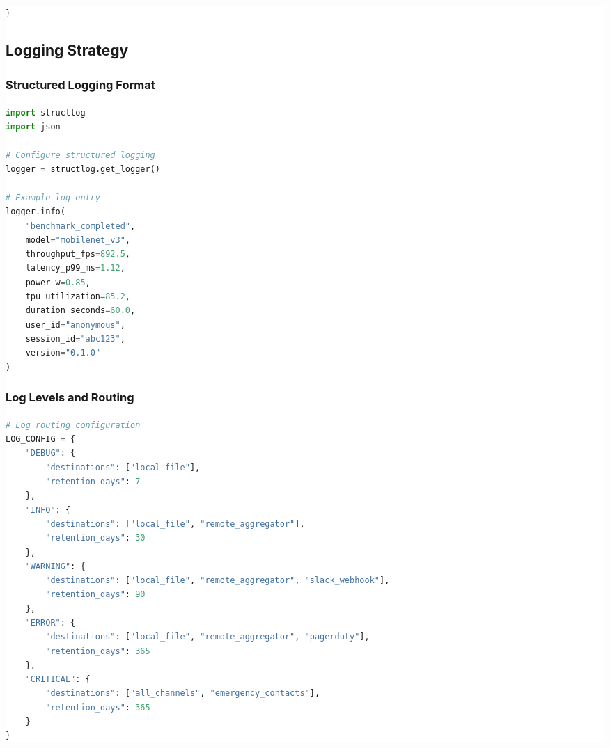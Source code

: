 ```python
}
```

## Logging Strategy

### Structured Logging Format
```python
import structlog
import json

# Configure structured logging
logger = structlog.get_logger()

# Example log entry
logger.info(
    "benchmark_completed",
    model="mobilenet_v3",
    throughput_fps=892.5,
    latency_p99_ms=1.12,
    power_w=0.85,
    tpu_utilization=85.2,
    duration_seconds=60.0,
    user_id="anonymous",
    session_id="abc123",
    version="0.1.0"
)
```

### Log Levels and Routing
```python
# Log routing configuration
LOG_CONFIG = {
    "DEBUG": {
        "destinations": ["local_file"],
        "retention_days": 7
    },
    "INFO": {
        "destinations": ["local_file", "remote_aggregator"],
        "retention_days": 30
    },
    "WARNING": {
        "destinations": ["local_file", "remote_aggregator", "slack_webhook"],
        "retention_days": 90
    },
    "ERROR": {
        "destinations": ["local_file", "remote_aggregator", "pagerduty"],
        "retention_days": 365
    },
    "CRITICAL": {
        "destinations": ["all_channels", "emergency_contacts"],
        "retention_days": 365
    }
}
```
